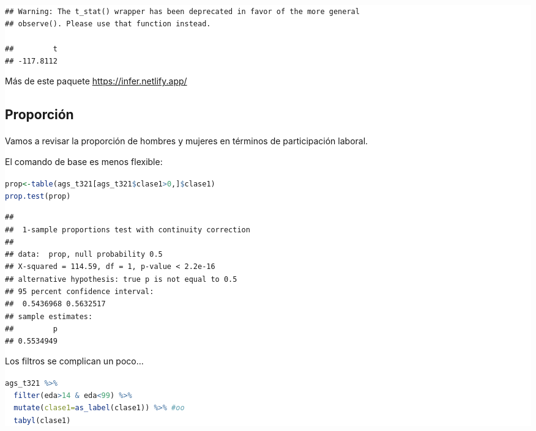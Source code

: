     ## Warning: The t_stat() wrapper has been deprecated in favor of the more general
    ## observe(). Please use that function instead.

    ##         t 
    ## -117.8112

Más de este paquete <https://infer.netlify.app/>

## Proporción

Vamos a revisar la proporción de hombres y mujeres en términos de
participación laboral.

El comando de base es menos flexible:

``` r
prop<-table(ags_t321[ags_t321$clase1>0,]$clase1)
prop.test(prop)
```

    ## 
    ##  1-sample proportions test with continuity correction
    ## 
    ## data:  prop, null probability 0.5
    ## X-squared = 114.59, df = 1, p-value < 2.2e-16
    ## alternative hypothesis: true p is not equal to 0.5
    ## 95 percent confidence interval:
    ##  0.5436968 0.5632517
    ## sample estimates:
    ##         p 
    ## 0.5534949

Los filtros se complican un poco…

``` r
ags_t321 %>% 
  filter(eda>14 & eda<99) %>% 
  mutate(clase1=as_label(clase1)) %>% #oo
  tabyl(clase1)
```
